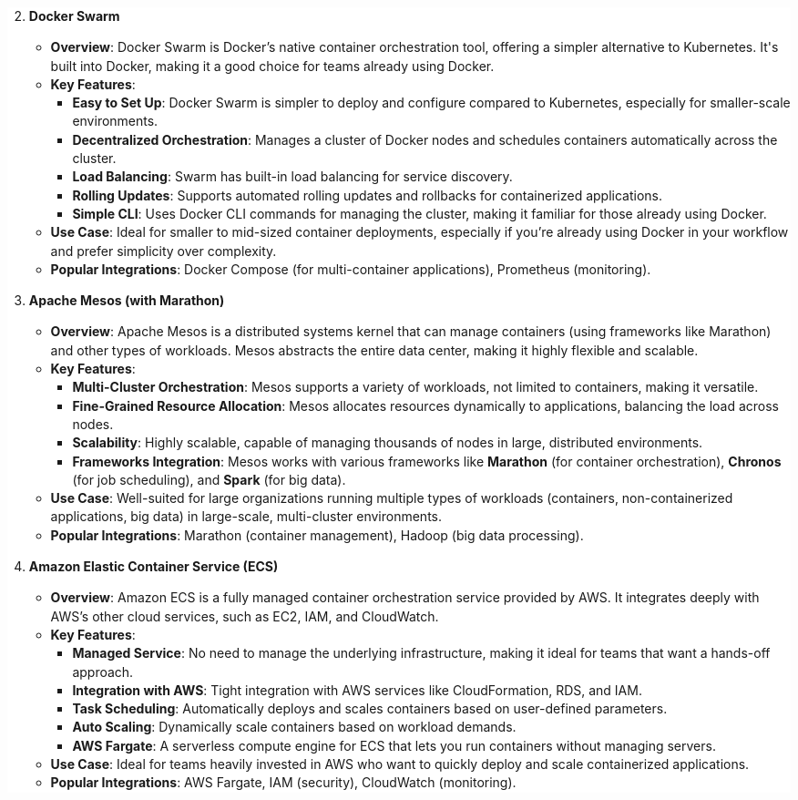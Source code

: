 2. **Docker Swarm**
   - **Overview**: Docker Swarm is Docker’s native container orchestration tool, offering a simpler alternative to Kubernetes. It's built into Docker, making it a good choice for teams already using Docker.
   - **Key Features**:
     - **Easy to Set Up**: Docker Swarm is simpler to deploy and configure compared to Kubernetes, especially for smaller-scale environments.
     - **Decentralized Orchestration**: Manages a cluster of Docker nodes and schedules containers automatically across the cluster.
     - **Load Balancing**: Swarm has built-in load balancing for service discovery.
     - **Rolling Updates**: Supports automated rolling updates and rollbacks for containerized applications.
     - **Simple CLI**: Uses Docker CLI commands for managing the cluster, making it familiar for those already using Docker.
   - **Use Case**: Ideal for smaller to mid-sized container deployments, especially if you’re already using Docker in your workflow and prefer simplicity over complexity.
   - **Popular Integrations**: Docker Compose (for multi-container applications), Prometheus (monitoring).

3. **Apache Mesos (with Marathon)**
   - **Overview**: Apache Mesos is a distributed systems kernel that can manage containers (using frameworks like Marathon) and other types of workloads. Mesos abstracts the entire data center, making it highly flexible and scalable.
   - **Key Features**:
     - **Multi-Cluster Orchestration**: Mesos supports a variety of workloads, not limited to containers, making it versatile.
     - **Fine-Grained Resource Allocation**: Mesos allocates resources dynamically to applications, balancing the load across nodes.
     - **Scalability**: Highly scalable, capable of managing thousands of nodes in large, distributed environments.
     - **Frameworks Integration**: Mesos works with various frameworks like **Marathon** (for container orchestration), **Chronos** (for job scheduling), and **Spark** (for big data).
   - **Use Case**: Well-suited for large organizations running multiple types of workloads (containers, non-containerized applications, big data) in large-scale, multi-cluster environments.
   - **Popular Integrations**: Marathon (container management), Hadoop (big data processing).

4. **Amazon Elastic Container Service (ECS)**
   - **Overview**: Amazon ECS is a fully managed container orchestration service provided by AWS. It integrates deeply with AWS’s other cloud services, such as EC2, IAM, and CloudWatch.
   - **Key Features**:
     - **Managed Service**: No need to manage the underlying infrastructure, making it ideal for teams that want a hands-off approach.
     - **Integration with AWS**: Tight integration with AWS services like CloudFormation, RDS, and IAM.
     - **Task Scheduling**: Automatically deploys and scales containers based on user-defined parameters.
     - **Auto Scaling**: Dynamically scale containers based on workload demands.
     - **AWS Fargate**: A serverless compute engine for ECS that lets you run containers without managing servers.
   - **Use Case**: Ideal for teams heavily invested in AWS who want to quickly deploy and scale containerized applications.
   - **Popular Integrations**: AWS Fargate, IAM (security), CloudWatch (monitoring).
